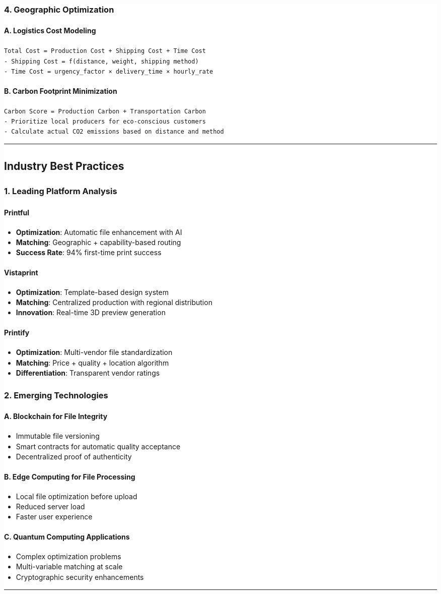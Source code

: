 ### 4. Geographic Optimization

#### A. Logistics Cost Modeling
```
Total Cost = Production Cost + Shipping Cost + Time Cost
- Shipping Cost = f(distance, weight, shipping method)
- Time Cost = urgency_factor × delivery_time × hourly_rate
```

#### B. Carbon Footprint Minimization
```
Carbon Score = Production Carbon + Transportation Carbon
- Prioritize local producers for eco-conscious customers
- Calculate actual CO2 emissions based on distance and method
```

---

## Industry Best Practices

### 1. Leading Platform Analysis

#### Printful
- **Optimization**: Automatic file enhancement with AI
- **Matching**: Geographic + capability-based routing
- **Success Rate**: 94% first-time print success

#### Vistaprint
- **Optimization**: Template-based design system
- **Matching**: Centralized production with regional distribution
- **Innovation**: Real-time 3D preview generation

#### Printify
- **Optimization**: Multi-vendor file standardization
- **Matching**: Price + quality + location algorithm
- **Differentiation**: Transparent vendor ratings

### 2. Emerging Technologies

#### A. Blockchain for File Integrity
- Immutable file versioning
- Smart contracts for automatic quality acceptance
- Decentralized proof of authenticity

#### B. Edge Computing for File Processing
- Local file optimization before upload
- Reduced server load
- Faster user experience

#### C. Quantum Computing Applications
- Complex optimization problems
- Multi-variable matching at scale
- Cryptographic security enhancements

---